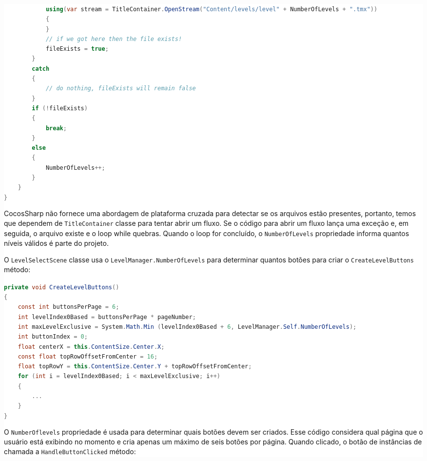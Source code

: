 ```csharp
            using(var stream = TitleContainer.OpenStream("Content/levels/level" + NumberOfLevels + ".tmx"))
            {
            }
            // if we got here then the file exists!
            fileExists = true;
        }
        catch
        {
            // do nothing, fileExists will remain false
        }
        if (!fileExists)
        {
            break;
        }
        else
        {
            NumberOfLevels++;
        }
    }
}
```

CocosSharp não fornece uma abordagem de plataforma cruzada para detectar se os arquivos estão presentes, portanto, temos que dependem de `TitleContainer` classe para tentar abrir um fluxo. Se o código para abrir um fluxo lança uma exceção e, em seguida, o arquivo existe e o loop while quebras. Quando o loop for concluído, o `NumberOfLevels` propriedade informa quantos níveis válidos é parte do projeto.

O `LevelSelectScene` classe usa o `LevelManager.NumberOfLevels` para determinar quantos botões para criar o `CreateLevelButtons` método:


```csharp
private void CreateLevelButtons()
{
    const int buttonsPerPage = 6;
    int levelIndex0Based = buttonsPerPage * pageNumber;
    int maxLevelExclusive = System.Math.Min (levelIndex0Based + 6, LevelManager.Self.NumberOfLevels);
    int buttonIndex = 0;
    float centerX = this.ContentSize.Center.X;
    const float topRowOffsetFromCenter = 16;
    float topRowY = this.ContentSize.Center.Y + topRowOffsetFromCenter;
    for (int i = levelIndex0Based; i < maxLevelExclusive; i++)
    {
        ...
    }
}
```

O `NumberOflevels` propriedade é usada para determinar quais botões devem ser criados. Esse código considera qual página que o usuário está exibindo no momento e cria apenas um máximo de seis botões por página. Quando clicado, o botão de instâncias de chamada a `HandleButtonClicked` método:
